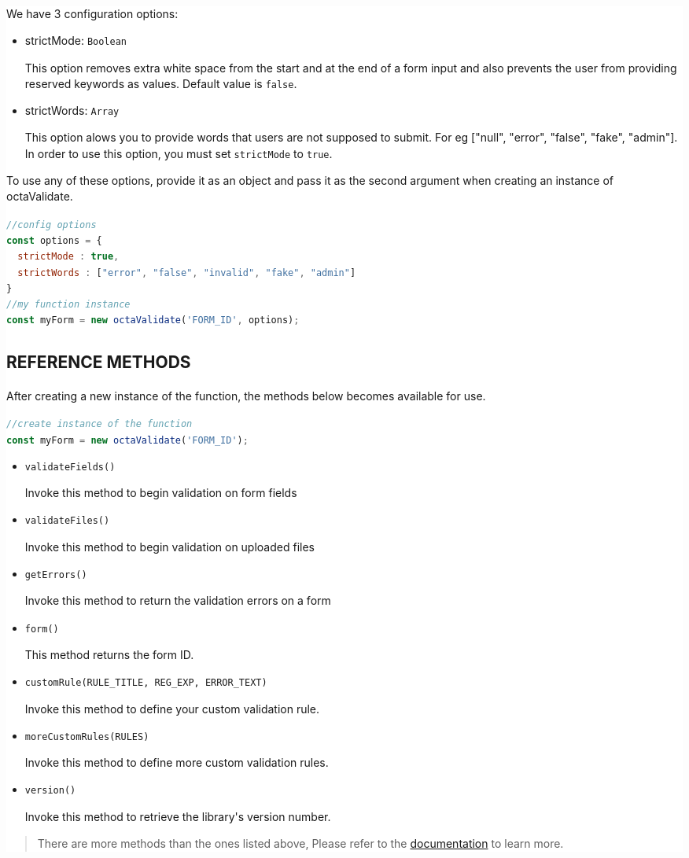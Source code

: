 We have 3 configuration options:

- strictMode: <code>Boolean</code>
  
  This option removes extra white space from the start and at the end of a form input and also prevents the user from providing reserved keywords as values. Default value is `false`.
- strictWords: <code>Array</code>
  
   This option alows you to provide words that users are not supposed to submit. For eg ["null", "error", "false", "fake", "admin"]. In order to use this option, you must set `strictMode` to `true`.

To use any of these options, provide it as an object and pass it as the second argument when creating an instance of octaValidate.

```javascript
//config options
const options = {
  strictMode : true, 
  strictWords : ["error", "false", "invalid", "fake", "admin"]
}
//my function instance
const myForm = new octaValidate('FORM_ID', options);
```

## REFERENCE METHODS
After creating a new instance of the function, the methods below becomes available for use.

```javascript
//create instance of the function
const myForm = new octaValidate('FORM_ID');
```

- `validateFields()`
  
  Invoke this method to begin validation on form fields

- `validateFiles()`
  
  Invoke this method to begin validation on uploaded files

- `getErrors()` 
  
  Invoke this method to return the validation errors on a form
- `form()` 
  
  This method returns the form ID.
- `customRule(RULE_TITLE, REG_EXP, ERROR_TEXT)`
  
   Invoke this method to define your custom validation rule.
- `moreCustomRules(RULES)`
  
    Invoke this method to define more custom validation rules.
- `version()`
  
  Invoke this method to retrieve the library's version number.
  
> There are more methods than the ones listed above, Please refer to the [documentation](https://octagon-simon.github.io/projects/octavalidate/api.html) to learn more.
